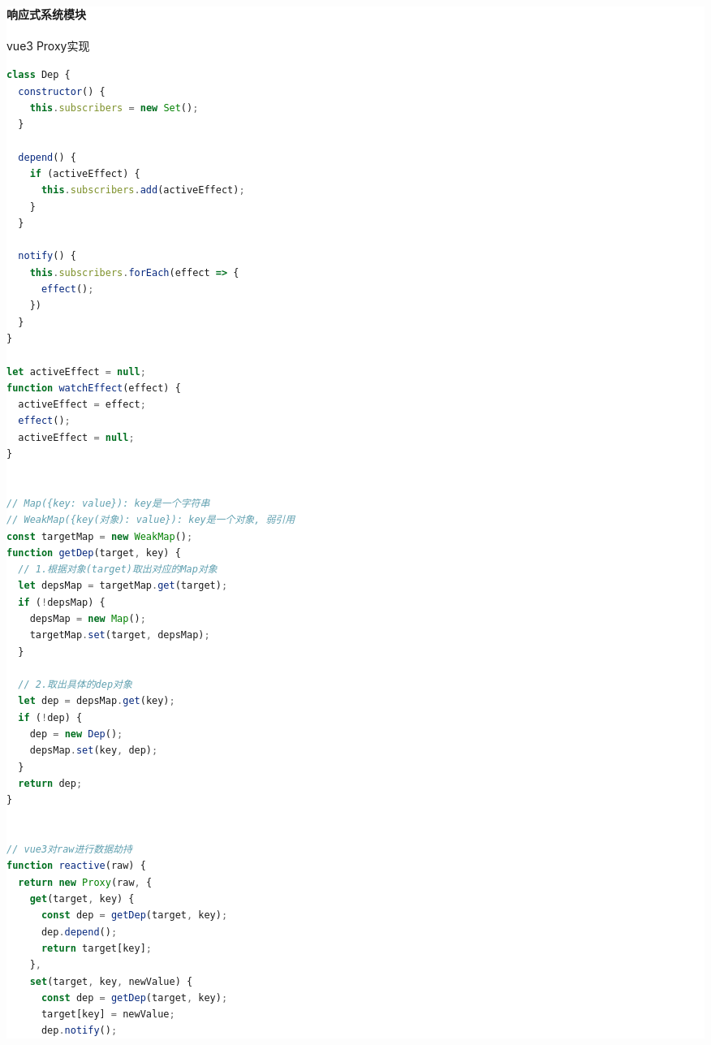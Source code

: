 #### 响应式系统模块

vue3 Proxy实现

```js
class Dep {
  constructor() {
    this.subscribers = new Set();
  }

  depend() {
    if (activeEffect) {
      this.subscribers.add(activeEffect);
    }
  }

  notify() {
    this.subscribers.forEach(effect => {
      effect();
    })
  }
}

let activeEffect = null;
function watchEffect(effect) {
  activeEffect = effect;
  effect();
  activeEffect = null;
}


// Map({key: value}): key是一个字符串
// WeakMap({key(对象): value}): key是一个对象, 弱引用
const targetMap = new WeakMap();
function getDep(target, key) {
  // 1.根据对象(target)取出对应的Map对象
  let depsMap = targetMap.get(target);
  if (!depsMap) {
    depsMap = new Map();
    targetMap.set(target, depsMap);
  }

  // 2.取出具体的dep对象
  let dep = depsMap.get(key);
  if (!dep) {
    dep = new Dep();
    depsMap.set(key, dep);
  }
  return dep;
}


// vue3对raw进行数据劫持
function reactive(raw) {
  return new Proxy(raw, {
    get(target, key) {
      const dep = getDep(target, key);
      dep.depend();
      return target[key];
    },
    set(target, key, newValue) {
      const dep = getDep(target, key);
      target[key] = newValue;
      dep.notify();
```